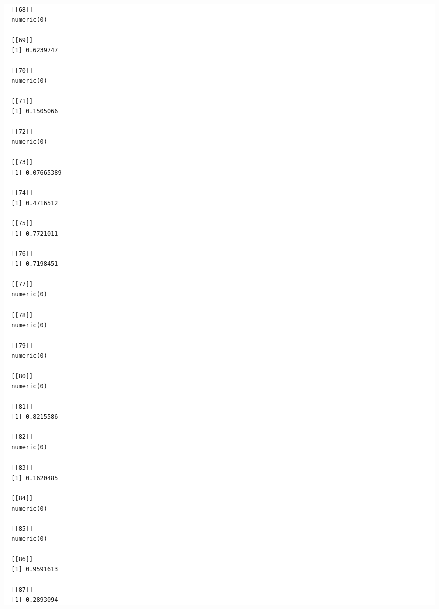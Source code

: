       [[68]]
      numeric(0)
      
      [[69]]
      [1] 0.6239747
      
      [[70]]
      numeric(0)
      
      [[71]]
      [1] 0.1505066
      
      [[72]]
      numeric(0)
      
      [[73]]
      [1] 0.07665389
      
      [[74]]
      [1] 0.4716512
      
      [[75]]
      [1] 0.7721011
      
      [[76]]
      [1] 0.7198451
      
      [[77]]
      numeric(0)
      
      [[78]]
      numeric(0)
      
      [[79]]
      numeric(0)
      
      [[80]]
      numeric(0)
      
      [[81]]
      [1] 0.8215586
      
      [[82]]
      numeric(0)
      
      [[83]]
      [1] 0.1620485
      
      [[84]]
      numeric(0)
      
      [[85]]
      numeric(0)
      
      [[86]]
      [1] 0.9591613
      
      [[87]]
      [1] 0.2893094
      